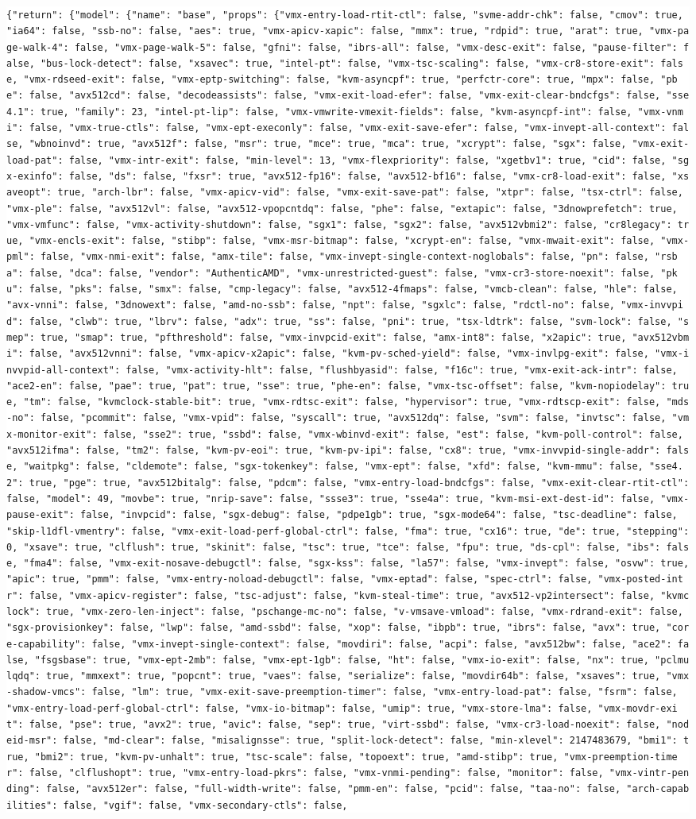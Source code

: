     {"return": {"model": {"name": "base", "props": {"vmx-entry-load-rtit-ctl": false, "svme-addr-chk": false, "cmov": true, "ia64": false, "ssb-no": false, "aes": true, "vmx-apicv-xapic": false, "mmx": true, "rdpid": true, "arat": true, "vmx-page-walk-4": false, "vmx-page-walk-5": false, "gfni": false, "ibrs-all": false, "vmx-desc-exit": false, "pause-filter": false, "bus-lock-detect": false, "xsavec": true, "intel-pt": false, "vmx-tsc-scaling": false, "vmx-cr8-store-exit": false, "vmx-rdseed-exit": false, "vmx-eptp-switching": false, "kvm-asyncpf": true, "perfctr-core": true, "mpx": false, "pbe": false, "avx512cd": false, "decodeassists": false, "vmx-exit-load-efer": false, "vmx-exit-clear-bndcfgs": false, "sse4.1": true, "family": 23, "intel-pt-lip": false, "vmx-vmwrite-vmexit-fields": false, "kvm-asyncpf-int": false, "vmx-vnmi": false, "vmx-true-ctls": false, "vmx-ept-execonly": false, "vmx-exit-save-efer": false, "vmx-invept-all-context": false, "wbnoinvd": true, "avx512f": false, "msr": true, "mce": true, "mca": true, "xcrypt": false, "sgx": false, "vmx-exit-load-pat": false, "vmx-intr-exit": false, "min-level": 13, "vmx-flexpriority": false, "xgetbv1": true, "cid": false, "sgx-exinfo": false, "ds": false, "fxsr": true, "avx512-fp16": false, "avx512-bf16": false, "vmx-cr8-load-exit": false, "xsaveopt": true, "arch-lbr": false, "vmx-apicv-vid": false, "vmx-exit-save-pat": false, "xtpr": false, "tsx-ctrl": false, "vmx-ple": false, "avx512vl": false, "avx512-vpopcntdq": false, "phe": false, "extapic": false, "3dnowprefetch": true, "vmx-vmfunc": false, "vmx-activity-shutdown": false, "sgx1": false, "sgx2": false, "avx512vbmi2": false, "cr8legacy": true, "vmx-encls-exit": false, "stibp": false, "vmx-msr-bitmap": false, "xcrypt-en": false, "vmx-mwait-exit": false, "vmx-pml": false, "vmx-nmi-exit": false, "amx-tile": false, "vmx-invept-single-context-noglobals": false, "pn": false, "rsba": false, "dca": false, "vendor": "AuthenticAMD", "vmx-unrestricted-guest": false, "vmx-cr3-store-noexit": false, "pku": false, "pks": false, "smx": false, "cmp-legacy": false, "avx512-4fmaps": false, "vmcb-clean": false, "hle": false, "avx-vnni": false, "3dnowext": false, "amd-no-ssb": false, "npt": false, "sgxlc": false, "rdctl-no": false, "vmx-invvpid": false, "clwb": true, "lbrv": false, "adx": true, "ss": false, "pni": true, "tsx-ldtrk": false, "svm-lock": false, "smep": true, "smap": true, "pfthreshold": false, "vmx-invpcid-exit": false, "amx-int8": false, "x2apic": true, "avx512vbmi": false, "avx512vnni": false, "vmx-apicv-x2apic": false, "kvm-pv-sched-yield": false, "vmx-invlpg-exit": false, "vmx-invvpid-all-context": false, "vmx-activity-hlt": false, "flushbyasid": false, "f16c": true, "vmx-exit-ack-intr": false, "ace2-en": false, "pae": true, "pat": true, "sse": true, "phe-en": false, "vmx-tsc-offset": false, "kvm-nopiodelay": true, "tm": false, "kvmclock-stable-bit": true, "vmx-rdtsc-exit": false, "hypervisor": true, "vmx-rdtscp-exit": false, "mds-no": false, "pcommit": false, "vmx-vpid": false, "syscall": true, "avx512dq": false, "svm": false, "invtsc": false, "vmx-monitor-exit": false, "sse2": true, "ssbd": false, "vmx-wbinvd-exit": false, "est": false, "kvm-poll-control": false, "avx512ifma": false, "tm2": false, "kvm-pv-eoi": true, "kvm-pv-ipi": false, "cx8": true, "vmx-invvpid-single-addr": false, "waitpkg": false, "cldemote": false, "sgx-tokenkey": false, "vmx-ept": false, "xfd": false, "kvm-mmu": false, "sse4.2": true, "pge": true, "avx512bitalg": false, "pdcm": false, "vmx-entry-load-bndcfgs": false, "vmx-exit-clear-rtit-ctl": false, "model": 49, "movbe": true, "nrip-save": false, "ssse3": true, "sse4a": true, "kvm-msi-ext-dest-id": false, "vmx-pause-exit": false, "invpcid": false, "sgx-debug": false, "pdpe1gb": true, "sgx-mode64": false, "tsc-deadline": false, "skip-l1dfl-vmentry": false, "vmx-exit-load-perf-global-ctrl": false, "fma": true, "cx16": true, "de": true, "stepping": 0, "xsave": true, "clflush": true, "skinit": false, "tsc": true, "tce": false, "fpu": true, "ds-cpl": false, "ibs": false, "fma4": false, "vmx-exit-nosave-debugctl": false, "sgx-kss": false, "la57": false, "vmx-invept": false, "osvw": true, "apic": true, "pmm": false, "vmx-entry-noload-debugctl": false, "vmx-eptad": false, "spec-ctrl": false, "vmx-posted-intr": false, "vmx-apicv-register": false, "tsc-adjust": false, "kvm-steal-time": true, "avx512-vp2intersect": false, "kvmclock": true, "vmx-zero-len-inject": false, "pschange-mc-no": false, "v-vmsave-vmload": false, "vmx-rdrand-exit": false, "sgx-provisionkey": false, "lwp": false, "amd-ssbd": false, "xop": false, "ibpb": true, "ibrs": false, "avx": true, "core-capability": false, "vmx-invept-single-context": false, "movdiri": false, "acpi": false, "avx512bw": false, "ace2": false, "fsgsbase": true, "vmx-ept-2mb": false, "vmx-ept-1gb": false, "ht": false, "vmx-io-exit": false, "nx": true, "pclmulqdq": true, "mmxext": true, "popcnt": true, "vaes": false, "serialize": false, "movdir64b": false, "xsaves": true, "vmx-shadow-vmcs": false, "lm": true, "vmx-exit-save-preemption-timer": false, "vmx-entry-load-pat": false, "fsrm": false, "vmx-entry-load-perf-global-ctrl": false, "vmx-io-bitmap": false, "umip": true, "vmx-store-lma": false, "vmx-movdr-exit": false, "pse": true, "avx2": true, "avic": false, "sep": true, "virt-ssbd": false, "vmx-cr3-load-noexit": false, "nodeid-msr": false, "md-clear": false, "misalignsse": true, "split-lock-detect": false, "min-xlevel": 2147483679, "bmi1": true, "bmi2": true, "kvm-pv-unhalt": true, "tsc-scale": false, "topoext": true, "amd-stibp": true, "vmx-preemption-timer": false, "clflushopt": true, "vmx-entry-load-pkrs": false, "vmx-vnmi-pending": false, "monitor": false, "vmx-vintr-pending": false, "avx512er": false, "full-width-write": false, "pmm-en": false, "pcid": false, "taa-no": false, "arch-capabilities": false, "vgif": false, "vmx-secondary-ctls": false,